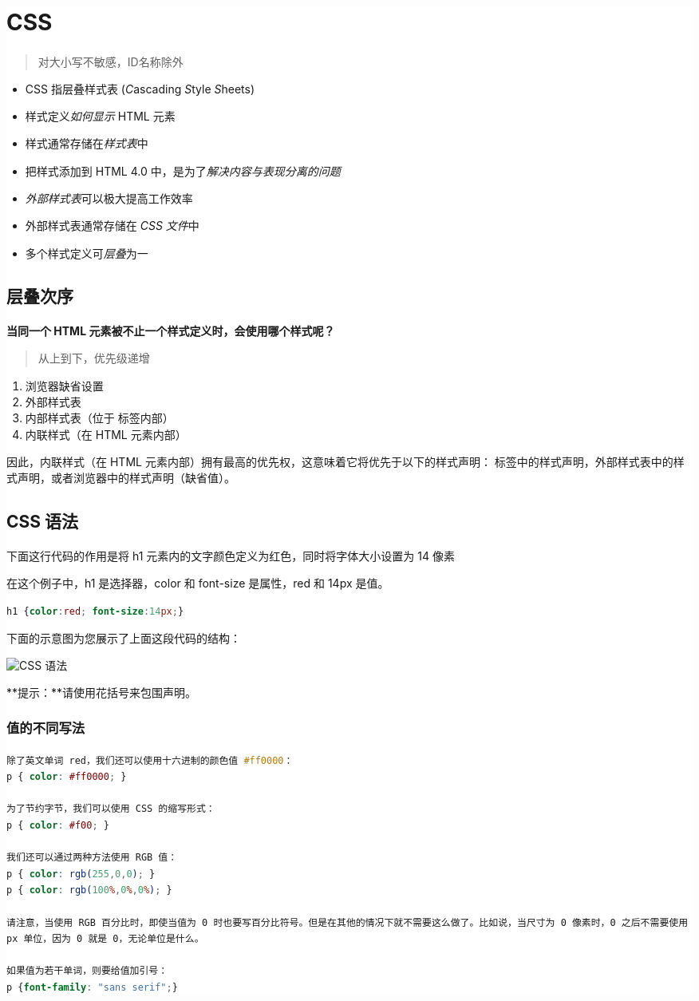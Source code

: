 # CSS

>   对大小写不敏感，ID名称除外

-   CSS 指层叠样式表 (*C*ascading *S*tyle *S*heets)

-   样式定义*如何显示* HTML 元素

-   样式通常存储在*样式表*中

-   把样式添加到 HTML 4.0 中，是为了*解决内容与表现分离的问题*

-   *外部样式表*可以极大提高工作效率

-   外部样式表通常存储在 *CSS 文件*中

-   多个样式定义可*层叠*为一

    

## 层叠次序

**当同一个 HTML 元素被不止一个样式定义时，会使用哪个样式呢？**

>   从上到下，优先级递增

1.  浏览器缺省设置
2.  外部样式表
3.  内部样式表（位于 <head> 标签内部）
4.  内联样式（在 HTML 元素内部）

因此，内联样式（在 HTML 元素内部）拥有最高的优先权，这意味着它将优先于以下的样式声明：<head> 标签中的样式声明，外部样式表中的样式声明，或者浏览器中的样式声明（缺省值）。



## CSS 语法

下面这行代码的作用是将 h1 元素内的文字颜色定义为红色，同时将字体大小设置为 14 像素

在这个例子中，h1 是选择器，color 和 font-size 是属性，red 和 14px 是值。

```css
h1 {color:red; font-size:14px;}
```

下面的示意图为您展示了上面这段代码的结构：

![CSS 语法](https://www.w3school.com.cn/i/ct_css_selector.gif)

**提示：**请使用花括号来包围声明。



### 值的不同写法

```css
除了英文单词 red，我们还可以使用十六进制的颜色值 #ff0000：
p { color: #ff0000; }

为了节约字节，我们可以使用 CSS 的缩写形式：
p { color: #f00; }

我们还可以通过两种方法使用 RGB 值：
p { color: rgb(255,0,0); }
p { color: rgb(100%,0%,0%); }

请注意，当使用 RGB 百分比时，即使当值为 0 时也要写百分比符号。但是在其他的情况下就不需要这么做了。比如说，当尺寸为 0 像素时，0 之后不需要使用 px 单位，因为 0 就是 0，无论单位是什么。

如果值为若干单词，则要给值加引号：
p {font-family: "sans serif";}

```